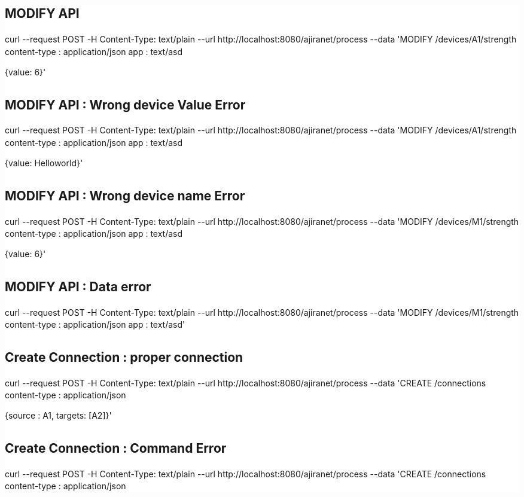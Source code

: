 
## MODIFY API


curl --request POST  -H Content-Type: text/plain --url http://localhost:8080/ajiranet/process --data 'MODIFY /devices/A1/strength
content-type : application/json
app : text/asd

{value: 6}'


## MODIFY API : Wrong device Value Error 


curl --request POST  -H Content-Type: text/plain --url http://localhost:8080/ajiranet/process --data 'MODIFY /devices/A1/strength
content-type : application/json
app : text/asd

{value: Helloworld}'


## MODIFY API : Wrong device name Error 


curl --request POST  -H Content-Type: text/plain --url http://localhost:8080/ajiranet/process --data 'MODIFY /devices/M1/strength
content-type : application/json
app : text/asd

{value: 6}'


## MODIFY API : Data error


curl --request POST  -H Content-Type: text/plain --url http://localhost:8080/ajiranet/process --data 'MODIFY /devices/M1/strength
content-type : application/json
app : text/asd'


## Create Connection : proper connection


curl --request POST  -H Content-Type: text/plain  --url http://localhost:8080/ajiranet/process --data 'CREATE /connections 
content-type : application/json
 
{source : A1, targets: [A2]}'


## Create Connection : Command Error


curl --request POST  -H Content-Type: text/plain  --url http://localhost:8080/ajiranet/process --data 'CREATE /connections 
content-type : application/json
 